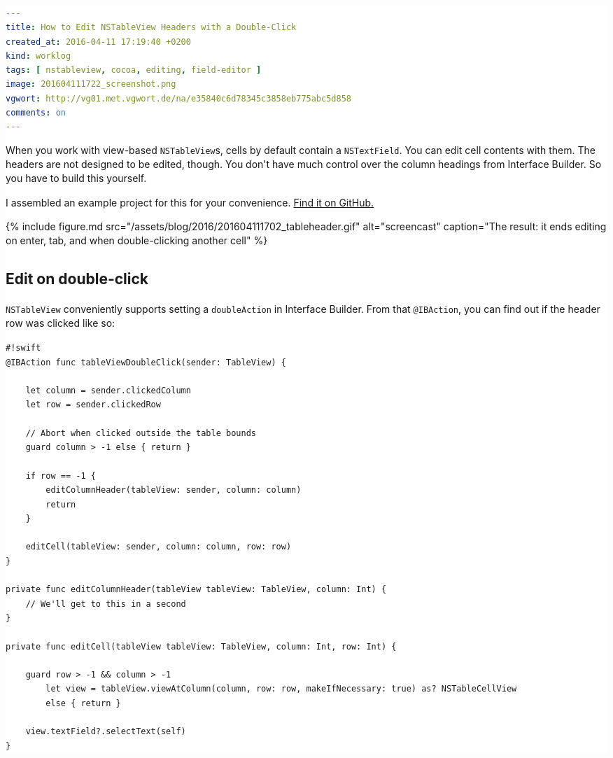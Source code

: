 ```yaml
---
title: How to Edit NSTableView Headers with a Double-Click
created_at: 2016-04-11 17:19:40 +0200
kind: worklog
tags: [ nstableview, cocoa, editing, field-editor ]
image: 201604111722_screenshot.png
vgwort: http://vg01.met.vgwort.de/na/e35840c6d78345c3858eb775abc5d858
comments: on
---
```


When you work with view-based `NSTableView`s, cells by default contain a  `NSTextField`. You can edit cell contents with them. The headers are not designed to be edited, though. You don't have much control over the column headings from Interface Builder. So you have to build this yourself.

I assembled an example project for this for your convenience. [Find it on GitHub.][gh]

{% include figure.md src="/assets/blog/2016/201604111702_tableheader.gif" alt="screencast" caption="The result: it ends editing on enter, tab, and when double-clicking another cell" %}


## Edit on double-click

`NSTableView` conveniently supports setting a `doubleAction` in Interface Builder. From that `@IBAction`, you can find out if the header row was clicked like so:

    #!swift
    @IBAction func tableViewDoubleClick(sender: TableView) {

        let column = sender.clickedColumn
        let row = sender.clickedRow

        // Abort when clicked outside the table bounds
        guard column > -1 else { return }

        if row == -1 {
            editColumnHeader(tableView: sender, column: column)
            return
        }

        editCell(tableView: sender, column: column, row: row)
    }
    
    private func editColumnHeader(tableView tableView: TableView, column: Int) {
        // We'll get to this in a second
    }

    private func editCell(tableView tableView: TableView, column: Int, row: Int) {

        guard row > -1 && column > -1
            let view = tableView.viewAtColumn(column, row: row, makeIfNecessary: true) as? NSTableCellView
            else { return }
            
        view.textField?.selectText(self)
    }


[gh]: https://github.com/DivineDominion/Editable-NSTableView-Header
